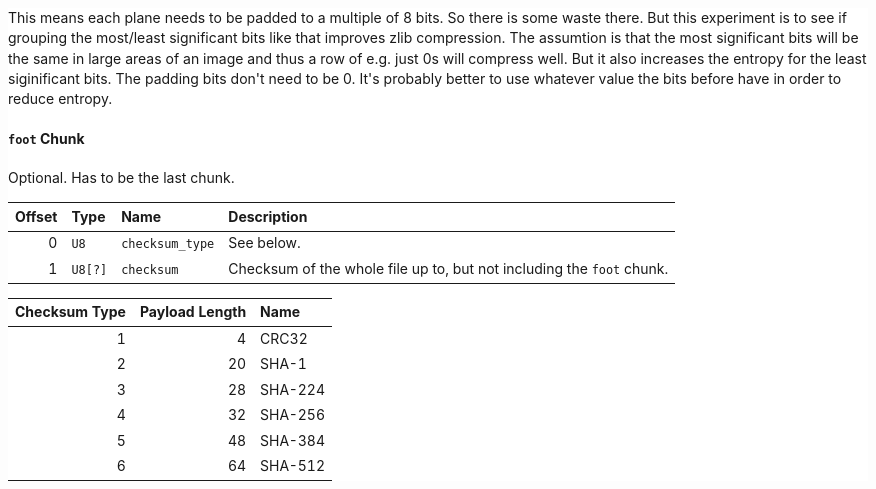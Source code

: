 ```
```

This means each plane needs to be padded to a multiple of 8 bits. So there is some
waste there. But this experiment is to see if grouping the most/least significant
bits like that improves zlib compression. The assumtion is that the most
significant bits will be the same in large areas of an image and thus a row of e.g.
just 0s will compress well. But it also increases the entropy for the least
siginificant bits. The padding bits don't need to be 0. It's probably better to
use whatever value the bits before have in order to reduce entropy.

#### `foot` Chunk

Optional. Has to be the last chunk.

| Offset | Type    | Name            | Description   |
| -----: | :------ | :-------------- | :------------ |
|      0 | `U8`    | `checksum_type` | See below.    |
|      1 | `U8[?]` | `checksum`      | Checksum of the whole file up to, but not including the `foot` chunk. |

| Checksum Type | Payload Length | Name         |
| ------------: | -------------: | :----------- |
|             1 |              4 | CRC32        |
|             2 |             20 | SHA-1        |
|             3 |             28 | SHA-224      |
|             4 |             32 | SHA-256      |
|             5 |             48 | SHA-384      |
|             6 |             64 | SHA-512      |

